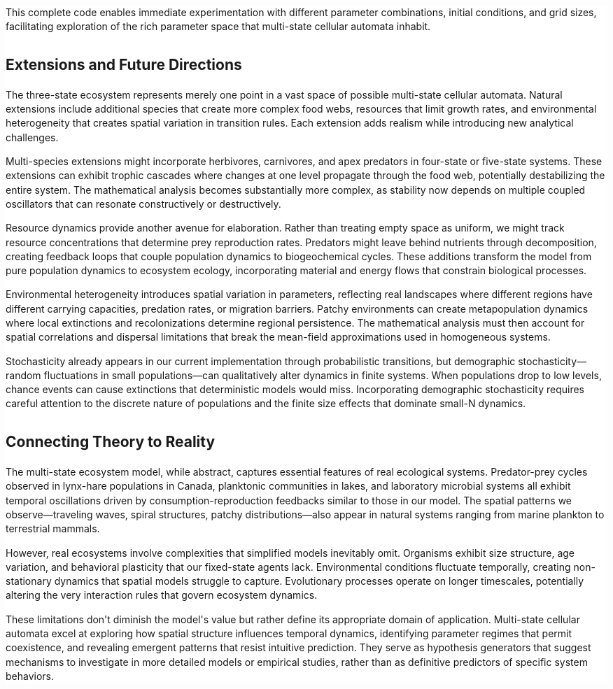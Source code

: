 This complete code enables immediate experimentation with different parameter combinations, initial conditions, and grid sizes, facilitating exploration of the rich parameter space that multi-state cellular automata inhabit.

## Extensions and Future Directions

The three-state ecosystem represents merely one point in a vast space of possible multi-state cellular automata. Natural extensions include additional species that create more complex food webs, resources that limit growth rates, and environmental heterogeneity that creates spatial variation in transition rules. Each extension adds realism while introducing new analytical challenges.

Multi-species extensions might incorporate herbivores, carnivores, and apex predators in four-state or five-state systems. These extensions can exhibit trophic cascades where changes at one level propagate through the food web, potentially destabilizing the entire system. The mathematical analysis becomes substantially more complex, as stability now depends on multiple coupled oscillators that can resonate constructively or destructively.

Resource dynamics provide another avenue for elaboration. Rather than treating empty space as uniform, we might track resource concentrations that determine prey reproduction rates. Predators might leave behind nutrients through decomposition, creating feedback loops that couple population dynamics to biogeochemical cycles. These additions transform the model from pure population dynamics to ecosystem ecology, incorporating material and energy flows that constrain biological processes.

Environmental heterogeneity introduces spatial variation in parameters, reflecting real landscapes where different regions have different carrying capacities, predation rates, or migration barriers. Patchy environments can create metapopulation dynamics where local extinctions and recolonizations determine regional persistence. The mathematical analysis must then account for spatial correlations and dispersal limitations that break the mean-field approximations used in homogeneous systems.

Stochasticity already appears in our current implementation through probabilistic transitions, but demographic stochasticity—random fluctuations in small populations—can qualitatively alter dynamics in finite systems. When populations drop to low levels, chance events can cause extinctions that deterministic models would miss. Incorporating demographic stochasticity requires careful attention to the discrete nature of populations and the finite size effects that dominate small-N dynamics.

## Connecting Theory to Reality

The multi-state ecosystem model, while abstract, captures essential features of real ecological systems. Predator-prey cycles observed in lynx-hare populations in Canada, planktonic communities in lakes, and laboratory microbial systems all exhibit temporal oscillations driven by consumption-reproduction feedbacks similar to those in our model. The spatial patterns we observe—traveling waves, spiral structures, patchy distributions—also appear in natural systems ranging from marine plankton to terrestrial mammals.

However, real ecosystems involve complexities that simplified models inevitably omit. Organisms exhibit size structure, age variation, and behavioral plasticity that our fixed-state agents lack. Environmental conditions fluctuate temporally, creating non-stationary dynamics that spatial models struggle to capture. Evolutionary processes operate on longer timescales, potentially altering the very interaction rules that govern ecosystem dynamics.

These limitations don't diminish the model's value but rather define its appropriate domain of application. Multi-state cellular automata excel at exploring how spatial structure influences temporal dynamics, identifying parameter regimes that permit coexistence, and revealing emergent patterns that resist intuitive prediction. They serve as hypothesis generators that suggest mechanisms to investigate in more detailed models or empirical studies, rather than as definitive predictors of specific system behaviors.
